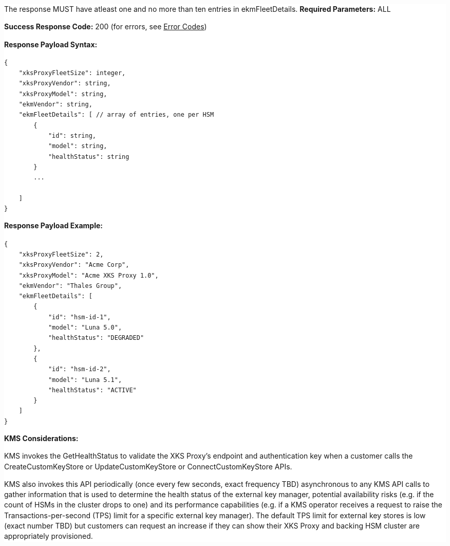 The response MUST have atleast one and no more than ten entries in ekmFleetDetails.
**Required Parameters:** ALL

**Success Response Code:** 200  (for errors, see [Error Codes](#error-codes))

**Response Payload Syntax:**

```
{
    "xksProxyFleetSize": integer,
    "xksProxyVendor": string,
    "xksProxyModel": string,
    "ekmVendor": string,
    "ekmFleetDetails": [ // array of entries, one per HSM
        {
            "id": string,
            "model": string,
            "healthStatus": string
        }
        ...
        
    ]
}
```

**Response Payload Example:**

```
{
    "xksProxyFleetSize": 2,
    "xksProxyVendor": "Acme Corp",
    "xksProxyModel": "Acme XKS Proxy 1.0",
    "ekmVendor": "Thales Group",
    "ekmFleetDetails": [
        {
            "id": "hsm-id-1",
            "model": "Luna 5.0",
            "healthStatus": "DEGRADED"
        },
        {
            "id": "hsm-id-2",
            "model": "Luna 5.1",
            "healthStatus": "ACTIVE"
        }
    ]
}
```

<div style="page-break-after: always"></div>

**KMS Considerations:**

KMS invokes the GetHealthStatus to validate the XKS Proxy’s endpoint and authentication key when a customer calls the CreateCustomKeyStore or UpdateCustomKeyStore or ConnectCustomKeyStore APIs. 

KMS also invokes this API periodically (once every few seconds, exact frequency TBD) asynchronous to any KMS API calls to gather information that is used to determine the health status of the external key manager, potential availability risks (e.g. if the count of HSMs in the cluster drops to one) and its performance capabilities (e.g. if a KMS operator receives a request to raise the Transactions-per-second (TPS) limit for a specific external key manager). The default TPS limit for external key stores is low (exact number TBD) but customers can request an increase if they can show their XKS Proxy and backing HSM cluster are appropriately provisioned.
